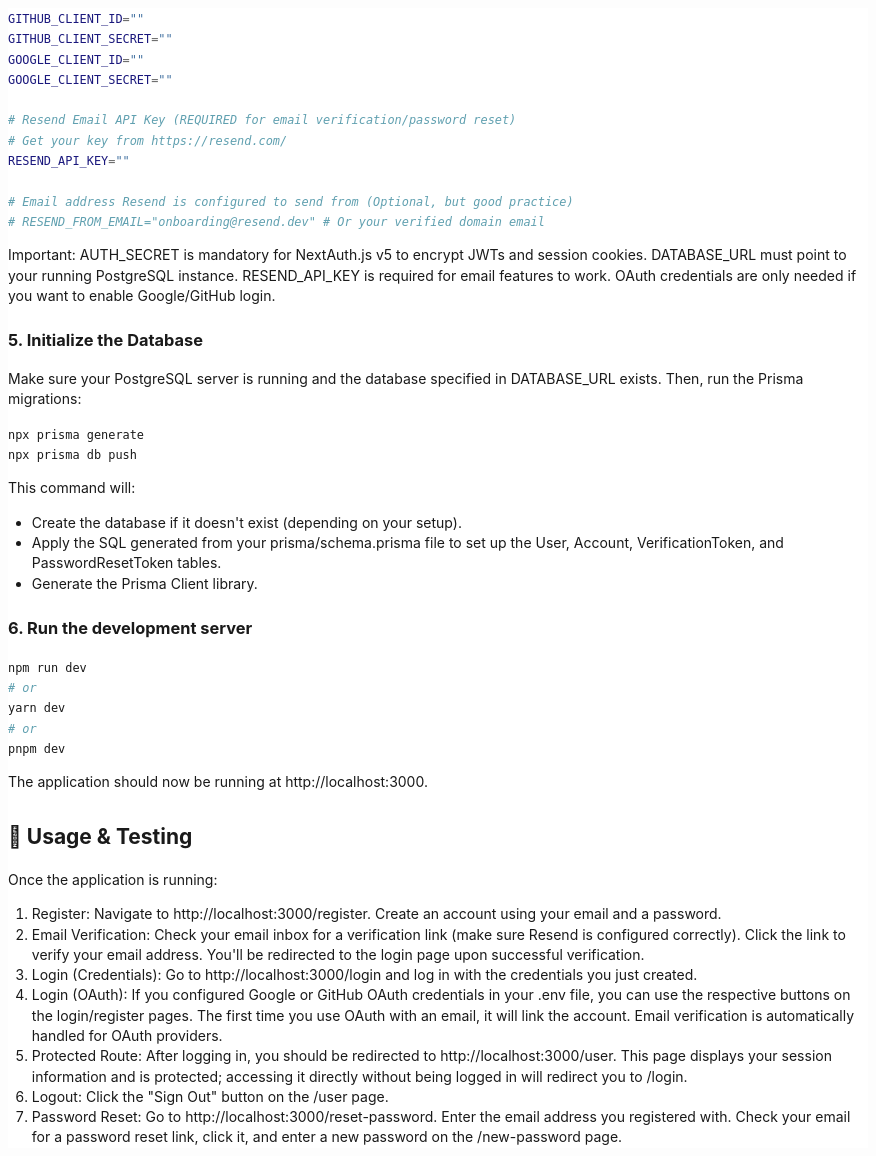 ```bash
GITHUB_CLIENT_ID=""
GITHUB_CLIENT_SECRET=""
GOOGLE_CLIENT_ID=""
GOOGLE_CLIENT_SECRET=""

# Resend Email API Key (REQUIRED for email verification/password reset)
# Get your key from https://resend.com/
RESEND_API_KEY=""

# Email address Resend is configured to send from (Optional, but good practice)
# RESEND_FROM_EMAIL="onboarding@resend.dev" # Or your verified domain email
```

Important:
AUTH_SECRET is mandatory for NextAuth.js v5 to encrypt JWTs and session cookies.
DATABASE_URL must point to your running PostgreSQL instance.
RESEND_API_KEY is required for email features to work.
OAuth credentials are only needed if you want to enable Google/GitHub login.

### 5. Initialize the Database
Make sure your PostgreSQL server is running and the database specified in DATABASE_URL exists. Then, run the Prisma migrations:
```bash
npx prisma generate
npx prisma db push
```
This command will:
- Create the database if it doesn't exist (depending on your setup).
- Apply the SQL generated from your prisma/schema.prisma file to set up the User, Account, VerificationToken, and PasswordResetToken tables.
- Generate the Prisma Client library.

### 6. Run the development server
```bash
npm run dev
# or
yarn dev
# or
pnpm dev
```
The application should now be running at http://localhost:3000.

## 🧪 Usage & Testing
Once the application is running:
1. Register: Navigate to http://localhost:3000/register. Create an account using your email and a password.
2. Email Verification: Check your email inbox for a verification link (make sure Resend is configured correctly). Click the link to verify your email address. You'll be redirected to the login page upon successful verification.
3. Login (Credentials): Go to http://localhost:3000/login and log in with the credentials you just created.
4. Login (OAuth): If you configured Google or GitHub OAuth credentials in your .env file, you can use the respective buttons on the login/register pages. The first time you use OAuth with an email, it will link the account. Email verification is automatically handled for OAuth providers.
5. Protected Route: After logging in, you should be redirected to http://localhost:3000/user. This page displays your session information and is protected; accessing it directly without being logged in will redirect you to /login.
6. Logout: Click the "Sign Out" button on the /user page.
7. Password Reset: Go to http://localhost:3000/reset-password. Enter the email address you registered with. Check your email for a password reset link, click it, and enter a new password on the /new-password page.
